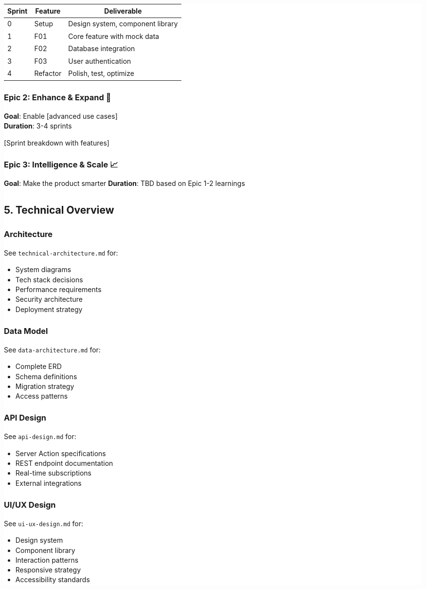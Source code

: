 | Sprint | Feature | Deliverable |
|--------|---------|-------------|
| 0 | Setup | Design system, component library |
| 1 | F01 | Core feature with mock data |
| 2 | F02 | Database integration |
| 3 | F03 | User authentication |
| 4 | Refactor | Polish, test, optimize |

### Epic 2: Enhance & Expand 🚀
**Goal**: Enable [advanced use cases]  
**Duration**: 3-4 sprints

[Sprint breakdown with features]

### Epic 3: Intelligence & Scale 📈
**Goal**: Make the product smarter
**Duration**: TBD based on Epic 1-2 learnings

## 5. Technical Overview

### Architecture
See `technical-architecture.md` for:
- System diagrams
- Tech stack decisions
- Performance requirements
- Security architecture
- Deployment strategy

### Data Model
See `data-architecture.md` for:
- Complete ERD
- Schema definitions
- Migration strategy
- Access patterns

### API Design
See `api-design.md` for:
- Server Action specifications
- REST endpoint documentation
- Real-time subscriptions
- External integrations

### UI/UX Design
See `ui-ux-design.md` for:
- Design system
- Component library
- Interaction patterns
- Responsive strategy
- Accessibility standards
